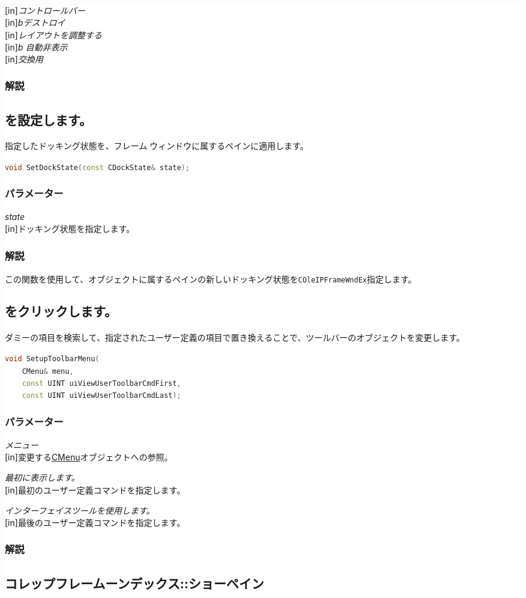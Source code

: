 [in]*コントロールバー*<br/>
[in]*bデストロイ*<br/>
[in]*レイアウトを調整する*<br/>
[in]*b 自動非表示*<br/>
[in]*交換用*<br/>

### <a name="remarks"></a>解説

## <a name="coleipframewndexsetdockstate"></a><a name="setdockstate"></a>を設定します。

指定したドッキング状態を、フレーム ウィンドウに属するペインに適用します。

```cpp
void SetDockState(const CDockState& state);
```

### <a name="parameters"></a>パラメーター

*state*<br/>
[in]ドッキング状態を指定します。

### <a name="remarks"></a>解説

この関数を使用して、オブジェクトに属するペインの新しいドッキング状態を`COleIPFrameWndEx`指定します。

## <a name="coleipframewndexsetuptoolbarmenu"></a><a name="setuptoolbarmenu"></a>をクリックします。

ダミーの項目を検索して、指定されたユーザー定義の項目で置き換えることで、ツールバーのオブジェクトを変更します。

```cpp
void SetupToolbarMenu(
    CMenu& menu,
    const UINT uiViewUserToolbarCmdFirst,
    const UINT uiViewUserToolbarCmdLast);
```

### <a name="parameters"></a>パラメーター

*メニュー*<br/>
[in]変更する[CMenu](../../mfc/reference/cmenu-class.md)オブジェクトへの参照。

*最初に表示します。*<br/>
[in]最初のユーザー定義コマンドを指定します。

*インターフェイスツールを使用します。*<br/>
[in]最後のユーザー定義コマンドを指定します。

### <a name="remarks"></a>解説

## <a name="coleipframewndexshowpane"></a><a name="showpane"></a>コレップフレームーンデックス::ショーペイン
